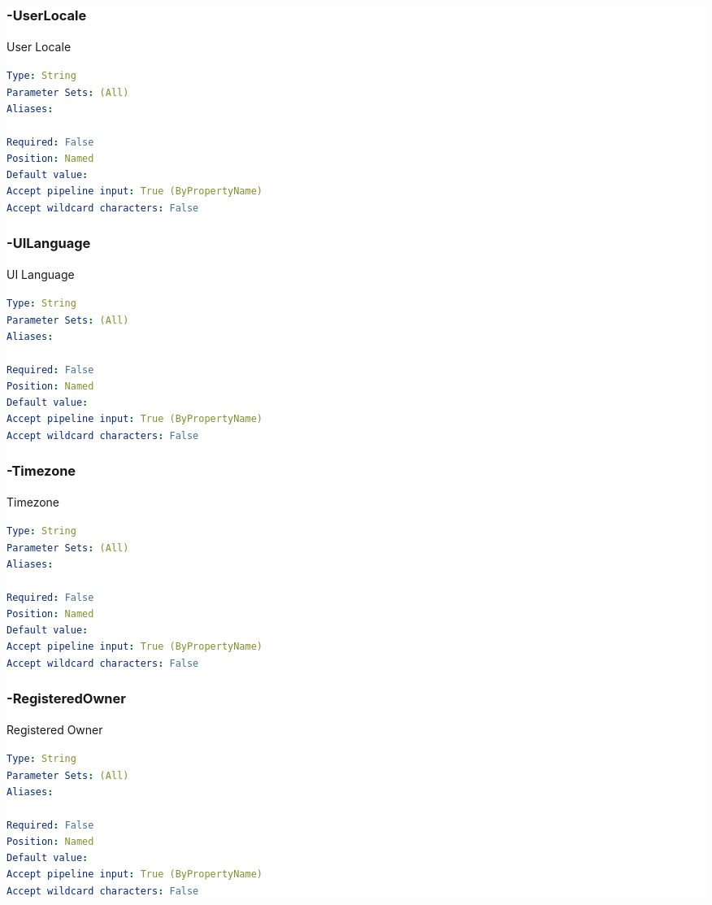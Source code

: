 ### -UserLocale
User Locale

```yaml
Type: String
Parameter Sets: (All)
Aliases: 

Required: False
Position: Named
Default value: 
Accept pipeline input: True (ByPropertyName)
Accept wildcard characters: False
```

### -UILanguage
UI Language

```yaml
Type: String
Parameter Sets: (All)
Aliases: 

Required: False
Position: Named
Default value: 
Accept pipeline input: True (ByPropertyName)
Accept wildcard characters: False
```

### -Timezone
Timezone

```yaml
Type: String
Parameter Sets: (All)
Aliases: 

Required: False
Position: Named
Default value: 
Accept pipeline input: True (ByPropertyName)
Accept wildcard characters: False
```

### -RegisteredOwner
Registered Owner

```yaml
Type: String
Parameter Sets: (All)
Aliases: 

Required: False
Position: Named
Default value: 
Accept pipeline input: True (ByPropertyName)
Accept wildcard characters: False
```
